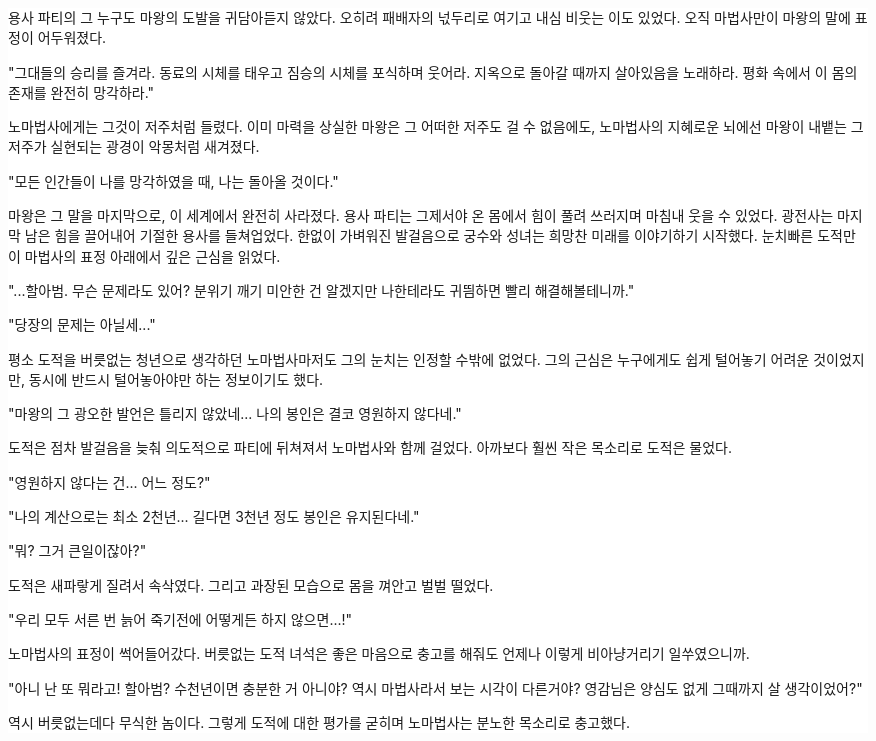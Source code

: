 
용사 파티의 그 누구도 마왕의 도발을 귀담아듣지 않았다. 오히려 패배자의 넋두리로 여기고 내심 비웃는 이도 있었다. 오직 마법사만이 마왕의 말에 표정이 어두워졌다.

  

"그대들의 승리를 즐겨라. 동료의 시체를 태우고 짐승의 시체를 포식하며 웃어라. 지옥으로 돌아갈 때까지 살아있음을 노래하라. 평화 속에서 이 몸의 존재를 완전히 망각하라."

  

노마법사에게는 그것이 저주처럼 들렸다. 이미 마력을 상실한 마왕은 그 어떠한 저주도 걸 수 없음에도, 노마법사의 지혜로운 뇌에선 마왕이 내뱉는 그 저주가 실현되는 광경이 악몽처럼 새겨졌다.

  

"모든 인간들이 나를 망각하였을 때, 나는 돌아올 것이다."

  

마왕은 그 말을 마지막으로, 이 세계에서 완전히 사라졌다. 용사 파티는 그제서야 온 몸에서 힘이 풀려 쓰러지며 마침내 웃을 수 있었다. 광전사는 마지막 남은 힘을 끌어내어 기절한 용사를 들쳐업었다. 한없이 가벼워진 발걸음으로 궁수와 성녀는 희망찬 미래를 이야기하기 시작했다. 눈치빠른 도적만이 마법사의 표정 아래에서 깊은 근심을 읽었다.

  

"...할아범. 무슨 문제라도 있어? 분위기 깨기 미안한 건 알겠지만 나한테라도 귀띔하면 빨리 해결해볼테니까."

  

"당장의 문제는 아닐세..."

  

평소 도적을 버릇없는 청년으로 생각하던 노마법사마저도 그의 눈치는 인정할 수밖에 없었다. 그의 근심은 누구에게도 쉽게 털어놓기 어려운 것이었지만, 동시에 반드시 털어놓아야만 하는 정보이기도 했다.

  

"마왕의 그 광오한 발언은 틀리지 않았네... 나의 봉인은 결코 영원하지 않다네."

  

도적은 점차 발걸음을 늦춰 의도적으로 파티에 뒤쳐져서 노마법사와 함께 걸었다. 아까보다 훨씬 작은 목소리로 도적은 물었다.

  

"영원하지 않다는 건... 어느 정도?"

  

"나의 계산으로는 최소 2천년... 길다면 3천년 정도 봉인은 유지된다네."

  

"뭐? 그거 큰일이잖아?"

  

도적은 새파랗게 질려서 속삭였다. 그리고 과장된 모습으로 몸을 껴안고 벌벌 떨었다.

  

"우리 모두 서른 번 늙어 죽기전에 어떻게든 하지 않으면...!"

  

노마법사의 표정이 썩어들어갔다. 버릇없는 도적 녀석은 좋은 마음으로 충고를 해줘도 언제나 이렇게 비아냥거리기 일쑤였으니까.

  

"아니 난 또 뭐라고! 할아범? 수천년이면 충분한 거 아니야? 역시 마법사라서 보는 시각이 다른거야? 영감님은 양심도 없게 그때까지 살 생각이었어?"

  

역시 버릇없는데다 무식한 놈이다. 그렇게 도적에 대한 평가를 굳히며 노마법사는 분노한 목소리로 충고했다.

  